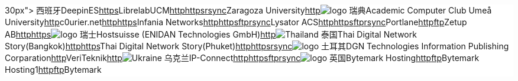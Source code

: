 <td > 30px"> 西班牙</td><td></td><td></td><td></td><td></td></tr><tr><td>DeepinES</td><td><a href="https://mirror.deepines.com/deepin-cd/">https</a></td><td></td><td></td><td></td></tr><tr><td>LibrelabUCM</td><td><a href="http://mirror.librelabucm.org/deepin-cd/" target="_blank" rel="noopener noreferrer">http</a></td><td><a href="https://mirror.librelabucm.org/deepin-cd/" target="_blank" rel="noopener noreferrer">https</a></td><td><a href="//mirror.librelabucm.org/deepin-cd/" target="_blank" rel="noopener noreferrer">rsync</a></td><td></td></tr><tr><td>Zaragoza University</td><td><a href="http://matojo.unizar.es/deepin-cd/" target="_blank" rel="noopener noreferrer">http</a></td><td></td><td></td><td></td></tr><tr><td><img class="alignnone wp-image-327" src="https://www.deepin.org/wp-content/uploads/flag/1473232216Sweden.jpg" alt="logo" width="27" height="27"> 瑞典</td><td></td><td></td><td></td><td></td></tr><tr><td>Academic Computer Club Umeå University</td><td><a href="http://ftp.acc.umu.se/mirror/linuxdeepin/releases/" target="_blank" rel="noopener noreferrer">http</a></td><td></td><td></td><td></td></tr><tr><td>c0urier.net</td><td><a href="http://mirrors.c0urier.net/linux/deepin/releases/" target="_blank" rel="noopener noreferrer">http</a></td><td><a href="https://mirrors.c0urier.net/linux/deepin/releases/" target="_blank" rel="noopener noreferrer">https</a></td><td></td><td></td></tr><tr><td>Infania Networks</td><td><a href="http://ftpmirror1.infania.net/mirror/deepin/releases/">http</a></td><td><a href="https://ftpmirror1.infania.net/mirror/deepin/releases/">https</a></td><td><a href="ftp://ftpmirror1.infania.net/mirror/deepin/releases/">ftp</a></td><td><a href="//ftpmirror1.infania.net/deepin">rsync</a></td></tr><tr><td>Lysator ACS</td><td><a href="http://ftp.lysator.liu.se/pub/deepin/releases">http</a></td><td><a href="https://ftp.lysator.liu.se/pub/deepin/releases">https</a></td><td><a href="ftp://ftp.lysator.liu.se/pub/deepin/releases">ftp</a></td><td><a href="//ftp.lysator.liu.se::deepin/releases">rsync</a></td></tr><tr><td>Portlane</td><td><a href="http://ftp.portlane.com/pub/os/linux/deepin-cd/" target="_blank" rel="noopener noreferrer">http</a></td><td><a href="ftp://ftp.portlane.com/pub/os/linux/deepin-cd/" target="_blank" rel="noopener noreferrer">ftp</a></td><td></td><td></td></tr><tr><td>Zetup AB</td><td><a href="http://mirror.zetup.net/deepin-cd" target="_blank" rel="noopener noreferrer">http</a></td><td><a href="https://mirror.zetup.net/deepin-cd">https</a></td><td></td><td></td></tr><tr><td><img class="alignnone wp-image-327" src="http://www.deepin.org/wp-content/uploads/2020/06/Switzerland.jpg" alt="logo" width="27" height="18"> 瑞士</td><td></td><td></td><td></td><td></td></tr><tr><td>Hostsuisse (ENIDAN Technologies GmbH)</td><td><a href="http://mirror.hostsuisse.com/deepin/releases" target="_blank" rel="noopener noreferrer">http</a></td><td></td><td></td><td></td></tr><tr><td><img class="alignnone size-full wp-image-24764" src="https://www.deepin.org/wp-content/uploads/2016/12/Thailand.jpg" alt="Thailand" width="27" height="27"> 泰国</td><td></td><td></td><td></td><td></td></tr><tr><td>Thai Digital Network Story(Bangkok)</td><td><a href="http://mirror.thaidns.co.th/deepin-cd" target="_blank" rel="noopener noreferrer">http</a></td><td><a href="https://mirror.thaidns.co.th/deepin-cd" target="_blank" rel="noopener noreferrer">https</a></td><td></td><td></td></tr><tr><td>Thai Digital Network Story(Phuket)</td><td><a href="http://deepin.thaidns.co.th/deepin-cd" target="_blank" rel="noopener noreferrer">http</a></td><td><a href="https://deepin.thaidns.co.th/deepin-cd" target="_blank" rel="noopener noreferrer">https</a></td><td><a href="deepin" target="_blank" rel="noopener noreferrer">rsync</a></td><td></td></tr><tr><td><img class="alignnone wp-image-327" src="https://www.deepin.org/wp-content/uploads/flag/1473232237Turkey.jpg" alt="logo" width="27" height="27"> 土耳其</td><td></td><td></td><td></td><td></td></tr><tr><td>DGN Technologies Information Publishing Corparation</td><td><a href="http://mirror.dgn.net.tr/deepin-cd/" target="_blank" rel="noopener noreferrer">http</a></td><td></td><td></td><td></td></tr><tr><td>VeriTeknik</td><td><a href="http://mirror.veriteknik.net.tr/deepin-cd/" target="_blank" rel="noopener noreferrer">http</a></td><td></td><td></td><td></td></tr><tr><td><img class="alignnone size-full wp-image-28468" src="https://www.deepin.org/wp-content/uploads/2018/10/Ukraine.jpg" alt="Ukraine" width="27" height="27"> 乌克兰</td><td></td><td></td><td></td><td></td></tr><tr><td>IP-Connect</td><td><a href="http://deepin-cd.ip-connect.vn.ua/" target="_blank" rel="noopener noreferrer">http</a></td><td><a href="https://deepin-cd.ip-connect.vn.ua/">https</a></td><td><a href="ftp://deepin.ip-connect.vn.ua/mirror/deepin/">ftp</a></td><td><a href=" rsync://deepin.ip-connect.vn.ua/deepin/">rsync</a></td></tr><tr><td><img class="alignnone wp-image-327" src="https://www.deepin.org/wp-content/uploads/flag/1473231981Britain.jpg" alt="logo" width="27" height="27"> 英国</td><td></td><td></td><td></td><td></td></tr><tr><td>Bytemark Hosting</td><td><a href="http://mirror.bytemark.co.uk/linuxdeepin/releases/" target="_blank" rel="noopener noreferrer">http</a></td><td><a href="ftp://mirror.bytemark.co.uk/linuxdeepin/releases/" target="_blank" rel="noopener noreferrer">ftp</a></td><td></td><td></td></tr><tr><td>Bytemark Hosting1</td><td><a href="http://mirror.yrk.bytemark.co.uk/linuxdeepin/releases/" target="_blank" rel="noopener noreferrer">http</a></td><td><a href="ftp://mirror.yrk.bytemark.co.uk/linuxdeepin/releases/" target="_blank" rel="noopener noreferrer">ftp</a></td><td></td><td></td></tr><tr><td>Bytemark